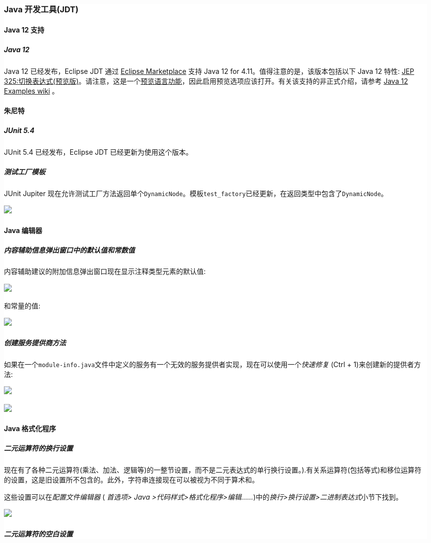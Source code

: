 ### Java 开发工具(JDT)

#### Java 12 支持

##### Java 12

Java 12 已经发布，Eclipse JDT 通过 [Eclipse Marketplace](https://marketplace.eclipse.org/content/java-12-support-eclipse-2019-03-411) 支持 Java 12 for 4.11。值得注意的是，该版本包括以下 Java 12 特性: [JEP 325:切换表达式(预览版)](http://openjdk.java.net/jeps/325)。请注意，这是一个[预览语言功能](http://openjdk.java.net/jeps/12)，因此启用预览选项应该打开。有关该支持的非正式介绍，请参考 [Java 12 Examples wiki](https://wiki.eclipse.org/Java12/Examples) 。

#### 朱尼特

##### JUnit 5.4

JUnit 5.4 已经发布，Eclipse JDT 已经更新为使用这个版本。

##### 测试工厂模板

JUnit Jupiter 现在允许测试工厂方法返回单个`DynamicNode`。模板`test_factory`已经更新，在返回类型中包含了`DynamicNode`。

![](../Images/0a33abefedca53a82b3059dc3a2cbdf8.png)

#### Java 编辑器

##### 内容辅助信息弹出窗口中的默认值和常数值

内容辅助建议的附加信息弹出窗口现在显示注释类型元素的默认值:

![](../Images/17731c3abad0e9d6a186c70baaf51a0b.png)

和常量的值:

![](../Images/3a547089d5dc6caaea92647e60e2666b.png)

##### 创建服务提供商方法

如果在一个`module-info.java`文件中定义的服务有一个无效的服务提供者实现，现在可以使用一个*快速修复* (Ctrl + 1)来创建新的提供者方法:

![](../Images/8fcff1f006697b8e4a5ad532ac45e3c9.png)

![](../Images/68a8c3023e13206c5f1976874a1c8300.png)

#### Java 格式化程序

##### 二元运算符的换行设置

现在有了各种二元运算符(乘法、加法、逻辑等)的一整节设置，而不是二元表达式的单行换行设置。).有关系运算符(包括等式)和移位运算符的设置，这是旧设置所不包含的。此外，字符串连接现在可以被视为不同于算术和。

这些设置可以在*配置文件编辑器* ( *首选项> Java >代码样式>格式化程序>编辑……*)中的*换行>换行设置>二进制表达式*小节下找到。

![](../Images/ec34842c777893ec33a4ed67704a8ad9.png)

##### 二元运算符的空白设置
